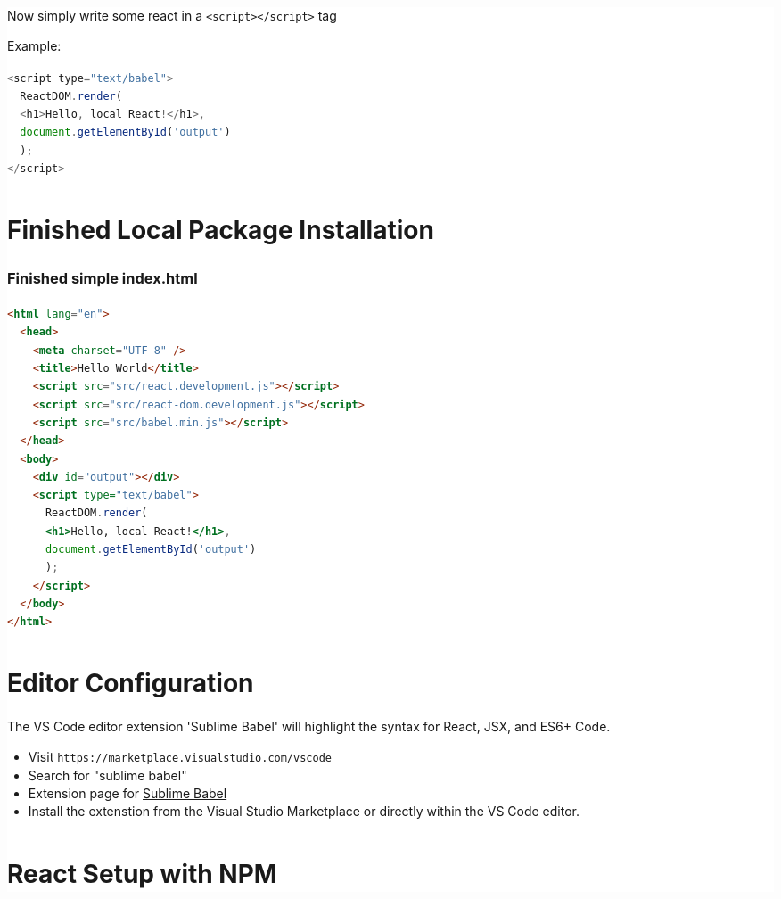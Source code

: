 Now simply write some react in a `<script></script>` tag

Example:

```js
<script type="text/babel">
  ReactDOM.render(
  <h1>Hello, local React!</h1>,
  document.getElementById('output')
  );
</script>
```

# Finished Local Package Installation

### Finished simple index.html

```html
<html lang="en">
  <head>
    <meta charset="UTF-8" />
    <title>Hello World</title>
    <script src="src/react.development.js"></script>
    <script src="src/react-dom.development.js"></script>
    <script src="src/babel.min.js"></script>
  </head>
  <body>
    <div id="output"></div>
    <script type="text/babel">
      ReactDOM.render(
      <h1>Hello, local React!</h1>,
      document.getElementById('output')
      );
    </script>
  </body>
</html>
```

# Editor Configuration

The VS Code editor extension 'Sublime Babel' will highlight the syntax for React, JSX, and ES6+ Code.

- Visit `https://marketplace.visualstudio.com/vscode`
- Search for "sublime babel"
- Extension page for [Sublime Babel](https://marketplace.visualstudio.com/items?itemName=joshpeng.sublime-babel-vscode)
- Install the extenstion from the Visual Studio Marketplace or directly within the VS Code editor.

# React Setup with NPM
